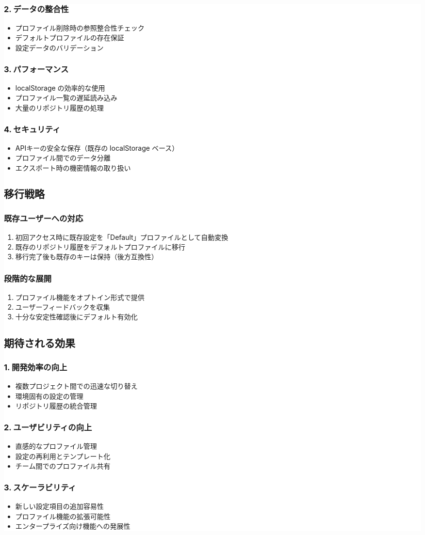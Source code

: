 ### 2. データの整合性
- プロファイル削除時の参照整合性チェック
- デフォルトプロファイルの存在保証
- 設定データのバリデーション

### 3. パフォーマンス
- localStorage の効率的な使用
- プロファイル一覧の遅延読み込み
- 大量のリポジトリ履歴の処理

### 4. セキュリティ
- APIキーの安全な保存（既存の localStorage ベース）
- プロファイル間でのデータ分離
- エクスポート時の機密情報の取り扱い

## 移行戦略

### 既存ユーザーへの対応
1. 初回アクセス時に既存設定を「Default」プロファイルとして自動変換
2. 既存のリポジトリ履歴をデフォルトプロファイルに移行
3. 移行完了後も既存のキーは保持（後方互換性）

### 段階的な展開
1. プロファイル機能をオプトイン形式で提供
2. ユーザーフィードバックを収集
3. 十分な安定性確認後にデフォルト有効化

## 期待される効果

### 1. 開発効率の向上
- 複数プロジェクト間での迅速な切り替え
- 環境固有の設定の管理
- リポジトリ履歴の統合管理

### 2. ユーザビリティの向上
- 直感的なプロファイル管理
- 設定の再利用とテンプレート化
- チーム間でのプロファイル共有

### 3. スケーラビリティ
- 新しい設定項目の追加容易性
- プロファイル機能の拡張可能性
- エンタープライズ向け機能への発展性